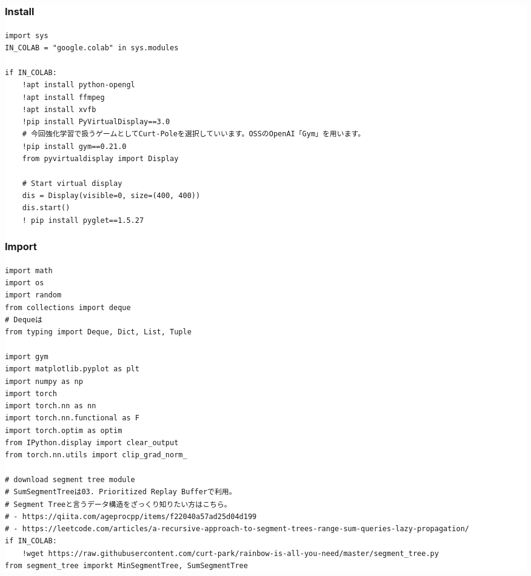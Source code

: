 ### Install 

```
import sys
IN_COLAB = "google.colab" in sys.modules

if IN_COLAB:
    !apt install python-opengl
    !apt install ffmpeg
    !apt install xvfb
    !pip install PyVirtualDisplay==3.0
    # 今回強化学習で扱うゲームとしてCurt-Poleを選択していいます。OSSのOpenAI「Gym」を用います。
    !pip install gym==0.21.0
    from pyvirtualdisplay import Display
  
    # Start virtual display
    dis = Display(visible=0, size=(400, 400))
    dis.start()
    ! pip install pyglet==1.5.27
```

### Import 

```
import math
import os
import random
from collections import deque
# Dequeは
from typing import Deque, Dict, List, Tuple

import gym
import matplotlib.pyplot as plt
import numpy as np
import torch
import torch.nn as nn
import torch.nn.functional as F
import torch.optim as optim
from IPython.display import clear_output
from torch.nn.utils import clip_grad_norm_

# download segment tree module
# SumSegmentTreeは03. Prioritized Replay Bufferで利用。
# Segment Treeと言うデータ構造をざっくり知りたい方はこちら。
# - https://qiita.com/ageprocpp/items/f22040a57ad25d04d199
# - https://leetcode.com/articles/a-recursive-approach-to-segment-trees-range-sum-queries-lazy-propagation/
if IN_COLAB:
    !wget https://raw.githubusercontent.com/curt-park/rainbow-is-all-you-need/master/segment_tree.py
from segment_tree imporkt MinSegmentTree, SumSegmentTree
```
